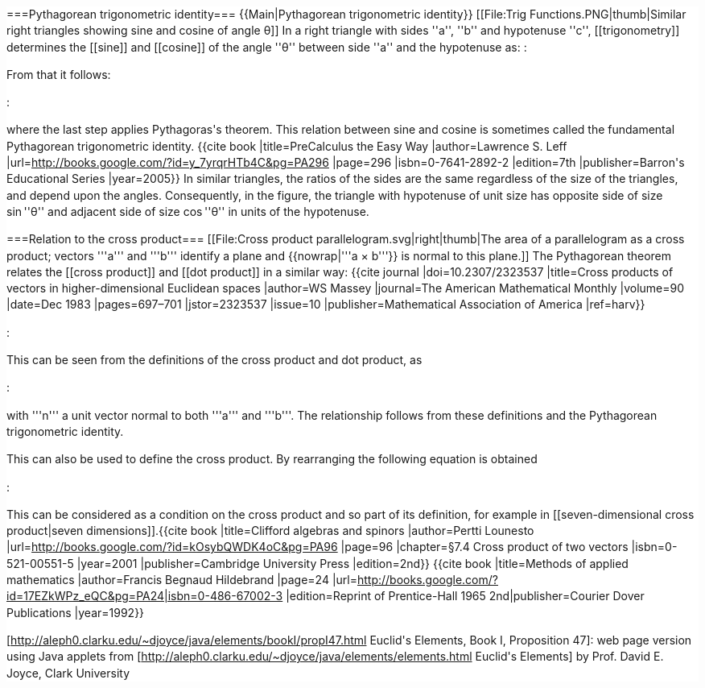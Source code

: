 ===Pythagorean trigonometric identity===
{{Main|Pythagorean trigonometric identity}}
[[File:Trig Functions.PNG|thumb|Similar right triangles showing sine and cosine of angle θ]]
In a right triangle with sides ''a'', ''b'' and hypotenuse ''c'', [[trigonometry]] determines the [[sine]] and [[cosine]] of the angle ''θ'' between side ''a'' and the hypotenuse as:
:<math>\sin \theta = \frac{b}{c}, \quad \cos \theta = \frac{a}{c}.</math>

From that it follows:

:<math> {\cos}^2 \theta + {\sin}^2 \theta = \frac{a^2 + b^2}{c^2} = 1,</math>

where the last step applies Pythagoras's theorem. This relation between sine and cosine is sometimes called the fundamental Pythagorean trigonometric identity.<ref name= Leff>
{{cite book |title=PreCalculus the Easy Way |author=Lawrence S. Leff |url=http://books.google.com/?id=y_7yrqrHTb4C&pg=PA296 |page=296 |isbn=0-7641-2892-2 |edition=7th |publisher=Barron's Educational Series |year=2005}}
</ref> In similar triangles, the ratios of the sides are the same regardless of the size of the triangles, and depend upon the angles. Consequently, in the figure, the triangle with hypotenuse of unit size has opposite side of size sin&thinsp;''θ'' and adjacent side of size cos&thinsp;''θ'' in units of the hypotenuse.

===Relation to the cross product===
[[File:Cross product parallelogram.svg|right|thumb|The area of a parallelogram as a cross product; vectors '''a''' and '''b''' identify a plane and {{nowrap|'''a × b'''}} is normal to this plane.]]
The Pythagorean theorem relates the [[cross product]] and [[dot product]] in a similar way:<ref name=Massey>
{{cite journal |doi=10.2307/2323537 |title=Cross products of vectors in higher-dimensional Euclidean spaces |author=WS Massey |journal=The American Mathematical Monthly |volume=90 |date=Dec 1983 |pages=697–701 |jstor=2323537 |issue=10 |publisher=Mathematical Association of America |ref=harv}}
</ref>

:<math> \|\mathbf{a} \times \mathbf{b}\|^2 + (\mathbf{a} \cdot \mathbf{b})^2 = \|\mathbf{a}\|^2 \|\mathbf{b}\|^2.\,</math>

This can be seen from the definitions of the cross product and dot product, as

:<math>\begin{align} \mathbf{a} \times \mathbf{b} &= ab \mathbf{n} \sin{\theta} \\
 \mathbf{a} \cdot \mathbf{b} &= ab \cos{\theta}, \end{align}</math>

with '''n''' a unit vector normal to both '''a''' and '''b'''. The relationship follows from these definitions and the Pythagorean trigonometric identity.

This can also be used to define the cross product. By rearranging the following equation is obtained

:<math> \|\mathbf{a} \times \mathbf{b}\|^2 = \|\mathbf{a}\|^2 \|\mathbf{b}\|^2 - (\mathbf{a} \cdot \mathbf{b})^2.\,</math>

This can be considered as a condition on the cross product and so part of its definition, for example in [[seven-dimensional cross product|seven dimensions]].<ref name=n_dimensions>{{cite book |title=Clifford algebras and spinors |author=Pertti Lounesto |url=http://books.google.com/?id=kOsybQWDK4oC&pg=PA96 |page=96 |chapter=§7.4 Cross product of two vectors |isbn=0-521-00551-5 |year=2001 |publisher=Cambridge University Press |edition=2nd}}
</ref><ref name=Hildebrand>
{{cite book |title=Methods of applied mathematics |author=Francis Begnaud Hildebrand |page=24 |url=http://books.google.com/?id=17EZkWPz_eQC&pg=PA24|isbn=0-486-67002-3 |edition=Reprint of Prentice-Hall 1965 2nd|publisher=Courier Dover Publications |year=1992}}
</ref>


[http://aleph0.clarku.edu/~djoyce/java/elements/bookI/propI47.html Euclid's Elements, Book&nbsp;I, Proposition&nbsp;47]: web page version using Java applets from [http://aleph0.clarku.edu/~djoyce/java/elements/elements.html Euclid's Elements] by Prof. David E. Joyce, Clark University